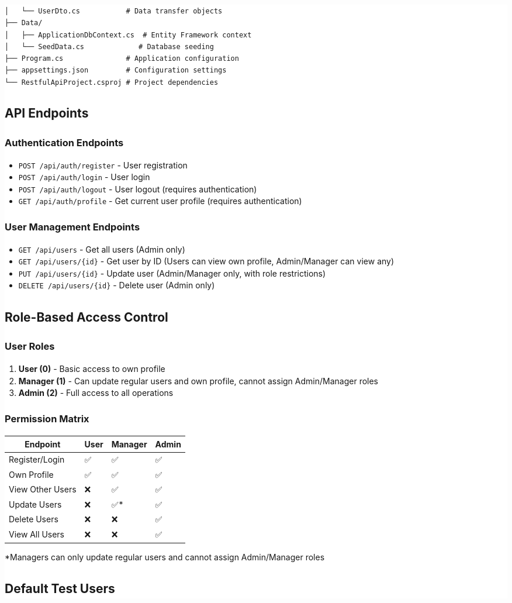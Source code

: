 ```
│   └── UserDto.cs           # Data transfer objects
├── Data/
│   ├── ApplicationDbContext.cs  # Entity Framework context
│   └── SeedData.cs             # Database seeding
├── Program.cs               # Application configuration
├── appsettings.json         # Configuration settings
└── RestfulApiProject.csproj # Project dependencies
```

## API Endpoints

### Authentication Endpoints
- `POST /api/auth/register` - User registration
- `POST /api/auth/login` - User login
- `POST /api/auth/logout` - User logout (requires authentication)
- `GET /api/auth/profile` - Get current user profile (requires authentication)

### User Management Endpoints
- `GET /api/users` - Get all users (Admin only)
- `GET /api/users/{id}` - Get user by ID (Users can view own profile, Admin/Manager can view any)
- `PUT /api/users/{id}` - Update user (Admin/Manager only, with role restrictions)
- `DELETE /api/users/{id}` - Delete user (Admin only)

## Role-Based Access Control

### User Roles
1. **User (0)** - Basic access to own profile
2. **Manager (1)** - Can update regular users and own profile, cannot assign Admin/Manager roles
3. **Admin (2)** - Full access to all operations

### Permission Matrix
| Endpoint | User | Manager | Admin |
|----------|------|---------|-------|
| Register/Login | ✅ | ✅ | ✅ |
| Own Profile | ✅ | ✅ | ✅ |
| View Other Users | ❌ | ✅ | ✅ |
| Update Users | ❌ | ✅* | ✅ |
| Delete Users | ❌ | ❌ | ✅ |
| View All Users | ❌ | ❌ | ✅ |

*Managers can only update regular users and cannot assign Admin/Manager roles

## Default Test Users
